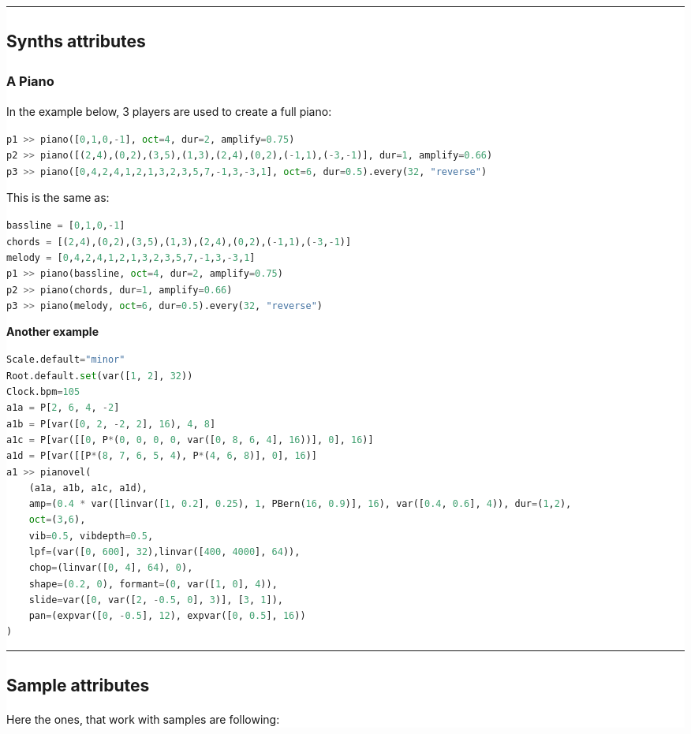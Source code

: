 
---
## Synths attributes

### A Piano

In the example below, 3 players are used to create a full piano:

```python
p1 >> piano([0,1,0,-1], oct=4, dur=2, amplify=0.75)
p2 >> piano([(2,4),(0,2),(3,5),(1,3),(2,4),(0,2),(-1,1),(-3,-1)], dur=1, amplify=0.66)
p3 >> piano([0,4,2,4,1,2,1,3,2,3,5,7,-1,3,-3,1], oct=6, dur=0.5).every(32, "reverse")
```

This is the same as:

```python
bassline = [0,1,0,-1]
chords = [(2,4),(0,2),(3,5),(1,3),(2,4),(0,2),(-1,1),(-3,-1)]
melody = [0,4,2,4,1,2,1,3,2,3,5,7,-1,3,-3,1]
p1 >> piano(bassline, oct=4, dur=2, amplify=0.75)
p2 >> piano(chords, dur=1, amplify=0.66)
p3 >> piano(melody, oct=6, dur=0.5).every(32, "reverse")
```

**Another example**

```python
Scale.default="minor"
Root.default.set(var([1, 2], 32))
Clock.bpm=105
a1a = P[2, 6, 4, -2]
a1b = P[var([0, 2, -2, 2], 16), 4, 8]
a1c = P[var([[0, P*(0, 0, 0, 0, var([0, 8, 6, 4], 16))], 0], 16)]
a1d = P[var([[P*(8, 7, 6, 5, 4), P*(4, 6, 8)], 0], 16)]
a1 >> pianovel(
    (a1a, a1b, a1c, a1d),
    amp=(0.4 * var([linvar([1, 0.2], 0.25), 1, PBern(16, 0.9)], 16), var([0.4, 0.6], 4)), dur=(1,2),
    oct=(3,6),
    vib=0.5, vibdepth=0.5,
    lpf=(var([0, 600], 32),linvar([400, 4000], 64)),
    chop=(linvar([0, 4], 64), 0),
    shape=(0.2, 0), formant=(0, var([1, 0], 4)),
    slide=var([0, var([2, -0.5, 0], 3)], [3, 1]),
    pan=(expvar([0, -0.5], 12), expvar([0, 0.5], 16))
)
```

---
## Sample attributes

Here the ones, that work with samples are following:
